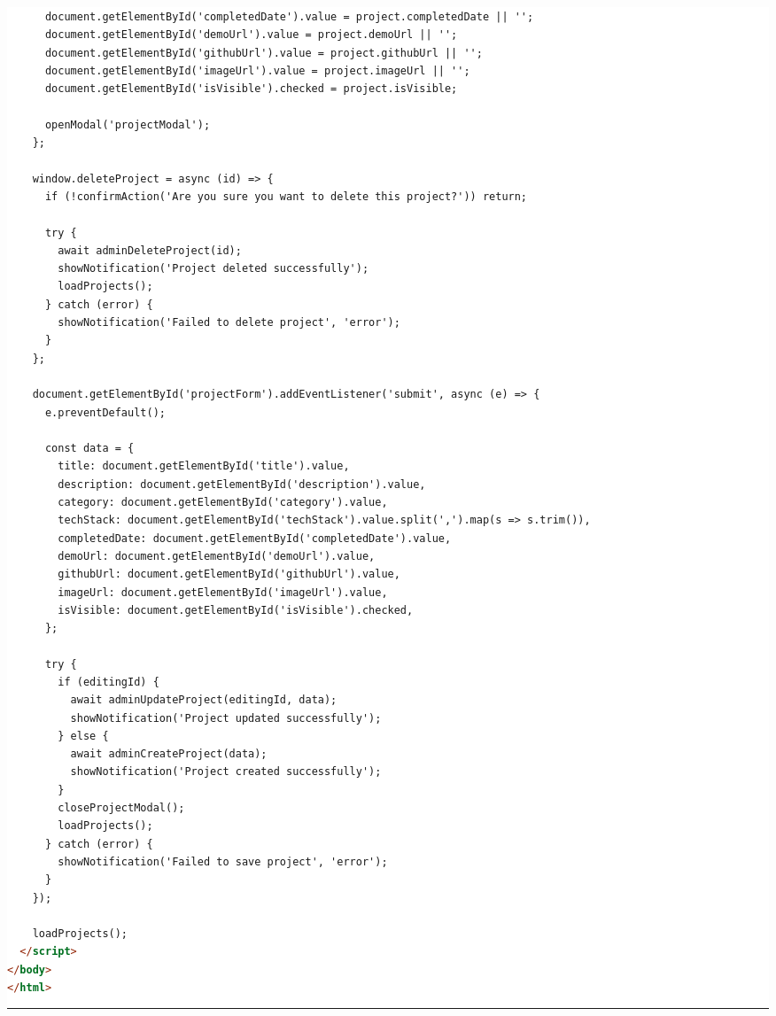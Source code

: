 ```html
      document.getElementById('completedDate').value = project.completedDate || '';
      document.getElementById('demoUrl').value = project.demoUrl || '';
      document.getElementById('githubUrl').value = project.githubUrl || '';
      document.getElementById('imageUrl').value = project.imageUrl || '';
      document.getElementById('isVisible').checked = project.isVisible;

      openModal('projectModal');
    };

    window.deleteProject = async (id) => {
      if (!confirmAction('Are you sure you want to delete this project?')) return;

      try {
        await adminDeleteProject(id);
        showNotification('Project deleted successfully');
        loadProjects();
      } catch (error) {
        showNotification('Failed to delete project', 'error');
      }
    };

    document.getElementById('projectForm').addEventListener('submit', async (e) => {
      e.preventDefault();

      const data = {
        title: document.getElementById('title').value,
        description: document.getElementById('description').value,
        category: document.getElementById('category').value,
        techStack: document.getElementById('techStack').value.split(',').map(s => s.trim()),
        completedDate: document.getElementById('completedDate').value,
        demoUrl: document.getElementById('demoUrl').value,
        githubUrl: document.getElementById('githubUrl').value,
        imageUrl: document.getElementById('imageUrl').value,
        isVisible: document.getElementById('isVisible').checked,
      };

      try {
        if (editingId) {
          await adminUpdateProject(editingId, data);
          showNotification('Project updated successfully');
        } else {
          await adminCreateProject(data);
          showNotification('Project created successfully');
        }
        closeProjectModal();
        loadProjects();
      } catch (error) {
        showNotification('Failed to save project', 'error');
      }
    });

    loadProjects();
  </script>
</body>
</html>
```

---